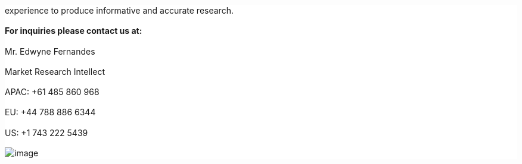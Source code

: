 experience to produce informative and accurate research.</span></p><p><strong>For inquiries please contact us at:</strong></p><p>Mr. Edwyne Fernandes</p><p>Market Research Intellect</p><p>APAC: +61 485 860 968</p><p>EU: +44 788 886 6344</p><p>US: +1 743 222 5439</p>
![image](https://github.com/user-attachments/assets/1423bd58-32b9-4763-9e8b-8ec3b7c428c8)

